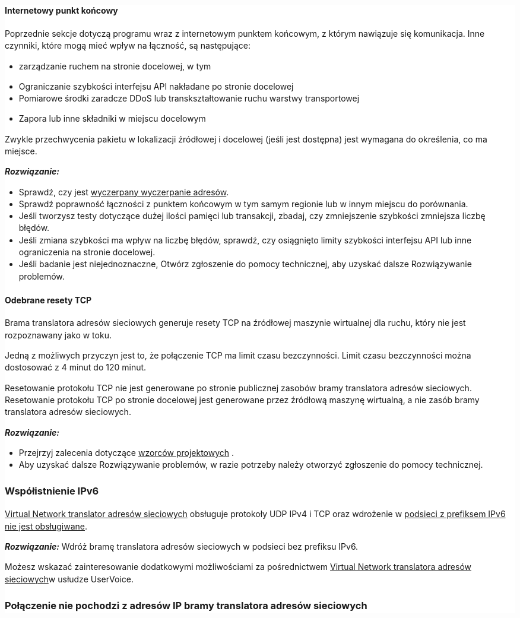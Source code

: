 #### <a name="internet-endpoint"></a>Internetowy punkt końcowy

Poprzednie sekcje dotyczą programu wraz z internetowym punktem końcowym, z którym nawiązuje się komunikacja. Inne czynniki, które mogą mieć wpływ na łączność, są następujące:

* zarządzanie ruchem na stronie docelowej, w tym
- Ograniczanie szybkości interfejsu API nakładane po stronie docelowej
- Pomiarowe środki zaradcze DDoS lub transkształtowanie ruchu warstwy transportowej
* Zapora lub inne składniki w miejscu docelowym 

Zwykle przechwycenia pakietu w lokalizacji źródłowej i docelowej (jeśli jest dostępna) jest wymagana do określenia, co ma miejsce.

_**Rozwiązanie:**_

* Sprawdź, czy jest [wyczerpany wyczerpanie adresów](#snat-exhaustion). 
* Sprawdź poprawność łączności z punktem końcowym w tym samym regionie lub w innym miejscu do porównania.  
* Jeśli tworzysz testy dotyczące dużej ilości pamięci lub transakcji, zbadaj, czy zmniejszenie szybkości zmniejsza liczbę błędów.
* Jeśli zmiana szybkości ma wpływ na liczbę błędów, sprawdź, czy osiągnięto limity szybkości interfejsu API lub inne ograniczenia na stronie docelowej.
* Jeśli badanie jest niejednoznaczne, Otwórz zgłoszenie do pomocy technicznej, aby uzyskać dalsze Rozwiązywanie problemów.

#### <a name="tcp-resets-received"></a>Odebrane resety TCP

Brama translatora adresów sieciowych generuje resety TCP na źródłowej maszynie wirtualnej dla ruchu, który nie jest rozpoznawany jako w toku.

Jedną z możliwych przyczyn jest to, że połączenie TCP ma limit czasu bezczynności.  Limit czasu bezczynności można dostosować z 4 minut do 120 minut.

Resetowanie protokołu TCP nie jest generowane po stronie publicznej zasobów bramy translatora adresów sieciowych. Resetowanie protokołu TCP po stronie docelowej jest generowane przez źródłową maszynę wirtualną, a nie zasób bramy translatora adresów sieciowych.

_**Rozwiązanie:**_

* Przejrzyj zalecenia dotyczące [wzorców projektowych](#design-patterns) .  
* Aby uzyskać dalsze Rozwiązywanie problemów, w razie potrzeby należy otworzyć zgłoszenie do pomocy technicznej.

### <a name="ipv6-coexistence"></a>Współistnienie IPv6

[Virtual Network translator adresów sieciowych](nat-overview.md) obsługuje protokoły UDP IPv4 i TCP oraz wdrożenie w [podsieci z prefiksem IPv6 nie jest obsługiwane](nat-overview.md#limitations).

_**Rozwiązanie:**_ Wdróż bramę translatora adresów sieciowych w podsieci bez prefiksu IPv6.

Możesz wskazać zainteresowanie dodatkowymi możliwościami za pośrednictwem [Virtual Network translatora adresów sieciowych](https://aka.ms/natuservoice)w usłudze UserVoice.

### <a name="connection-doesnt-originate-from-nat-gateway-ips"></a>Połączenie nie pochodzi z adresów IP bramy translatora adresów sieciowych
